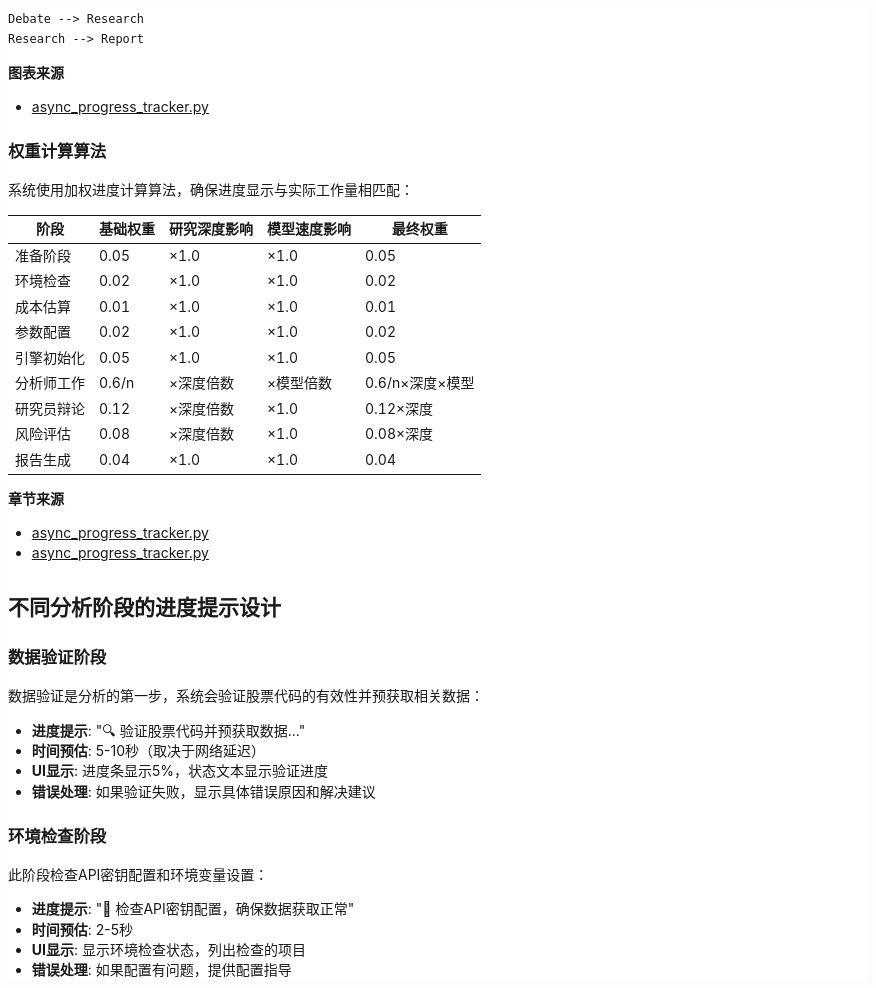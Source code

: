 ```mermaid
Debate --> Research
Research --> Report
```

**图表来源**
- [async_progress_tracker.py](file://web/utils/async_progress_tracker.py#L120-L200)

### 权重计算算法

系统使用加权进度计算算法，确保进度显示与实际工作量相匹配：

| 阶段 | 基础权重 | 研究深度影响 | 模型速度影响 | 最终权重 |
|------|---------|-------------|-------------|----------|
| 准备阶段 | 0.05 | ×1.0 | ×1.0 | 0.05 |
| 环境检查 | 0.02 | ×1.0 | ×1.0 | 0.02 |
| 成本估算 | 0.01 | ×1.0 | ×1.0 | 0.01 |
| 参数配置 | 0.02 | ×1.0 | ×1.0 | 0.02 |
| 引擎初始化 | 0.05 | ×1.0 | ×1.0 | 0.05 |
| 分析师工作 | 0.6/n | ×深度倍数 | ×模型倍数 | 0.6/n×深度×模型 |
| 研究员辩论 | 0.12 | ×深度倍数 | ×1.0 | 0.12×深度 |
| 风险评估 | 0.08 | ×深度倍数 | ×1.0 | 0.08×深度 |
| 报告生成 | 0.04 | ×1.0 | ×1.0 | 0.04 |

**章节来源**
- [async_progress_tracker.py](file://web/utils/async_progress_tracker.py#L120-L200)
- [async_progress_tracker.py](file://web/utils/async_progress_tracker.py#L471-L483)

## 不同分析阶段的进度提示设计

### 数据验证阶段

数据验证是分析的第一步，系统会验证股票代码的有效性并预获取相关数据：

- **进度提示**: "🔍 验证股票代码并预获取数据..."
- **时间预估**: 5-10秒（取决于网络延迟）
- **UI显示**: 进度条显示5%，状态文本显示验证进度
- **错误处理**: 如果验证失败，显示具体错误原因和解决建议

### 环境检查阶段

此阶段检查API密钥配置和环境变量设置：

- **进度提示**: "🔧 检查API密钥配置，确保数据获取正常"
- **时间预估**: 2-5秒
- **UI显示**: 显示环境检查状态，列出检查的项目
- **错误处理**: 如果配置有问题，提供配置指导
